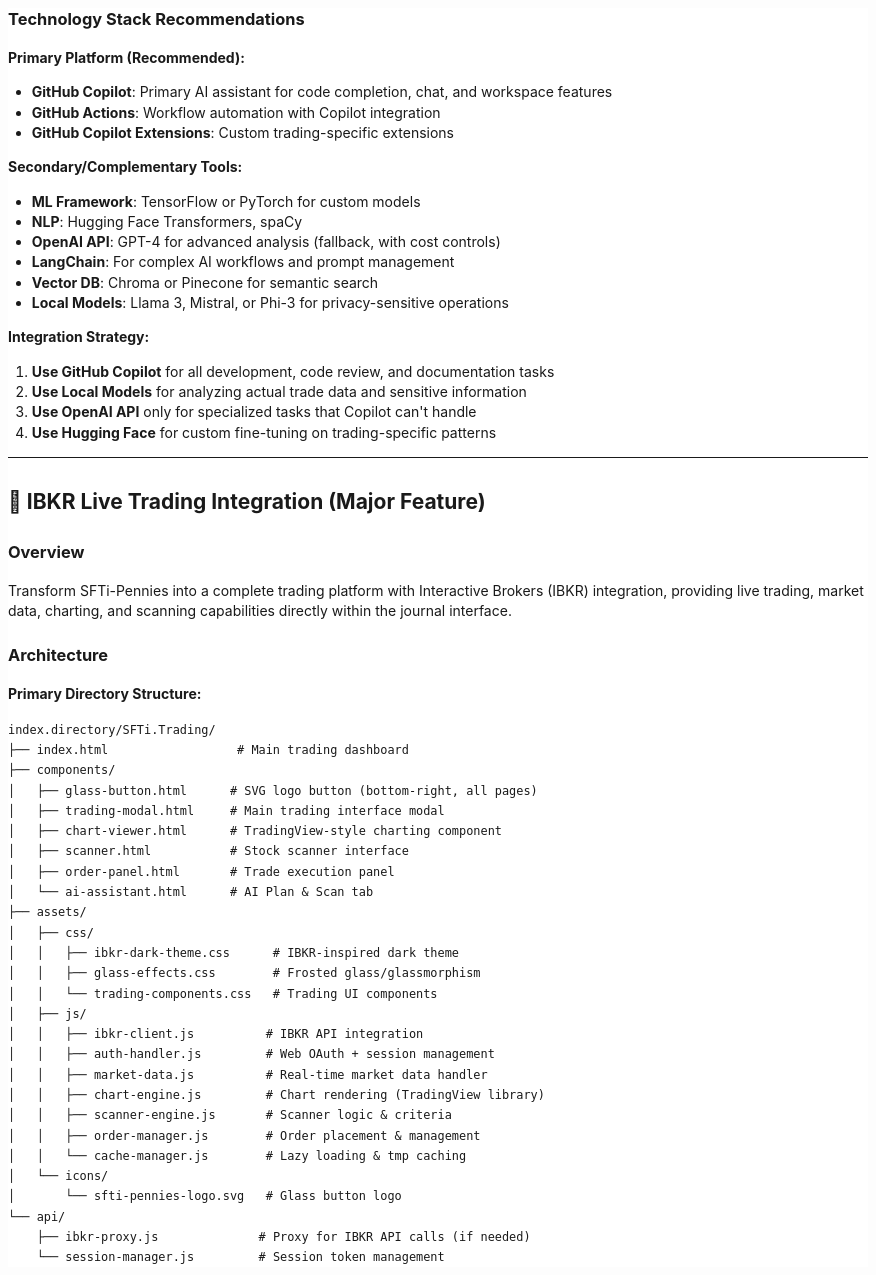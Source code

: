 ### Technology Stack Recommendations

**Primary Platform (Recommended):**
- **GitHub Copilot**: Primary AI assistant for code completion, chat, and workspace features
- **GitHub Actions**: Workflow automation with Copilot integration
- **GitHub Copilot Extensions**: Custom trading-specific extensions

**Secondary/Complementary Tools:**
- **ML Framework**: TensorFlow or PyTorch for custom models
- **NLP**: Hugging Face Transformers, spaCy
- **OpenAI API**: GPT-4 for advanced analysis (fallback, with cost controls)
- **LangChain**: For complex AI workflows and prompt management
- **Vector DB**: Chroma or Pinecone for semantic search
- **Local Models**: Llama 3, Mistral, or Phi-3 for privacy-sensitive operations

**Integration Strategy:**
1. **Use GitHub Copilot** for all development, code review, and documentation tasks
2. **Use Local Models** for analyzing actual trade data and sensitive information
3. **Use OpenAI API** only for specialized tasks that Copilot can't handle
4. **Use Hugging Face** for custom fine-tuning on trading-specific patterns

---

## 🏦 IBKR Live Trading Integration (Major Feature)

### Overview

Transform SFTi-Pennies into a complete trading platform with Interactive Brokers (IBKR) integration, providing live trading, market data, charting, and scanning capabilities directly within the journal interface.

### Architecture

**Primary Directory Structure:**
```
index.directory/SFTi.Trading/
├── index.html                  # Main trading dashboard
├── components/
│   ├── glass-button.html      # SVG logo button (bottom-right, all pages)
│   ├── trading-modal.html     # Main trading interface modal
│   ├── chart-viewer.html      # TradingView-style charting component
│   ├── scanner.html           # Stock scanner interface
│   ├── order-panel.html       # Trade execution panel
│   └── ai-assistant.html      # AI Plan & Scan tab
├── assets/
│   ├── css/
│   │   ├── ibkr-dark-theme.css      # IBKR-inspired dark theme
│   │   ├── glass-effects.css        # Frosted glass/glassmorphism
│   │   └── trading-components.css   # Trading UI components
│   ├── js/
│   │   ├── ibkr-client.js          # IBKR API integration
│   │   ├── auth-handler.js         # Web OAuth + session management
│   │   ├── market-data.js          # Real-time market data handler
│   │   ├── chart-engine.js         # Chart rendering (TradingView library)
│   │   ├── scanner-engine.js       # Scanner logic & criteria
│   │   ├── order-manager.js        # Order placement & management
│   │   └── cache-manager.js        # Lazy loading & tmp caching
│   └── icons/
│       └── sfti-pennies-logo.svg   # Glass button logo
└── api/
    ├── ibkr-proxy.js              # Proxy for IBKR API calls (if needed)
    └── session-manager.js         # Session token management
```
